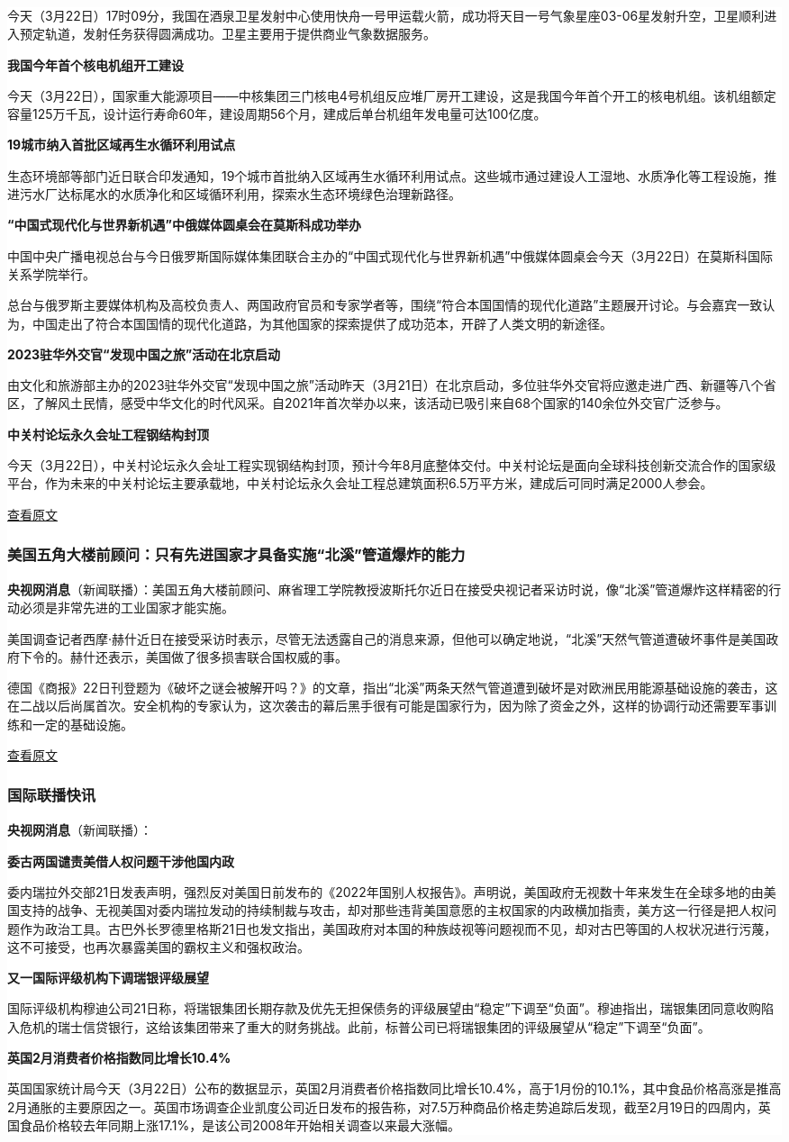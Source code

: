今天（3月22日）17时09分，我国在酒泉卫星发射中心使用快舟一号甲运载火箭，成功将天目一号气象星座03-06星发射升空，卫星顺利进入预定轨道，发射任务获得圆满成功。卫星主要用于提供商业气象数据服务。

**我国今年首个核电机组开工建设**

今天（3月22日），国家重大能源项目——中核集团三门核电4号机组反应堆厂房开工建设，这是我国今年首个开工的核电机组。该机组额定容量125万千瓦，设计运行寿命60年，建设周期56个月，建成后单台机组年发电量可达100亿度。

**19城市纳入首批区域再生水循环利用试点**

生态环境部等部门近日联合印发通知，19个城市首批纳入区域再生水循环利用试点。这些城市通过建设人工湿地、水质净化等工程设施，推进污水厂达标尾水的水质净化和区域循环利用，探索水生态环境绿色治理新路径。

**“中国式现代化与世界新机遇”中俄媒体圆桌会在莫斯科成功举办**

中国中央广播电视总台与今日俄罗斯国际媒体集团联合主办的“中国式现代化与世界新机遇”中俄媒体圆桌会今天（3月22日）在莫斯科国际关系学院举行。

总台与俄罗斯主要媒体机构及高校负责人、两国政府官员和专家学者等，围绕“符合本国国情的现代化道路”主题展开讨论。与会嘉宾一致认为，中国走出了符合本国国情的现代化道路，为其他国家的探索提供了成功范本，开辟了人类文明的新途径。

**2023驻华外交官“发现中国之旅”活动在北京启动**

由文化和旅游部主办的2023驻华外交官“发现中国之旅”活动昨天（3月21日）在北京启动，多位驻华外交官将应邀走进广西、新疆等八个省区，了解风土民情，感受中华文化的时代风采。自2021年首次举办以来，该活动已吸引来自68个国家的140余位外交官广泛参与。

**中关村论坛永久会址工程钢结构封顶**

今天（3月22日），中关村论坛永久会址工程实现钢结构封顶，预计今年8月底整体交付。中关村论坛是面向全球科技创新交流合作的国家级平台，作为未来的中关村论坛主要承载地，中关村论坛永久会址工程总建筑面积6.5万平方米，建成后可同时满足2000人参会。


[查看原文](https://tv.cctv.com/2023/03/22/VIDEJfsrmj3pIoy6lVxmUCFt230322.shtml)

### 美国五角大楼前顾问：只有先进国家才具备实施“北溪”管道爆炸的能力

**央视网消息**（新闻联播）：美国五角大楼前顾问、麻省理工学院教授波斯托尔近日在接受央视记者采访时说，像“北溪”管道爆炸这样精密的行动必须是非常先进的工业国家才能实施。

美国调查记者西摩·赫什近日在接受采访时表示，尽管无法透露自己的消息来源，但他可以确定地说，“北溪”天然气管道遭破坏事件是美国政府下令的。赫什还表示，美国做了很多损害联合国权威的事。

德国《商报》22日刊登题为《破坏之谜会被解开吗？》的文章，指出“北溪”两条天然气管道遭到破坏是对欧洲民用能源基础设施的袭击，这在二战以后尚属首次。安全机构的专家认为，这次袭击的幕后黑手很有可能是国家行为，因为除了资金之外，这样的协调行动还需要军事训练和一定的基础设施。


[查看原文](https://tv.cctv.com/2023/03/22/VIDEa4LMQFdAaoRxmM4Ufnk2230322.shtml)

### 国际联播快讯

**央视网消息**（新闻联播）：

**委古两国谴责美借人权问题干涉他国内政**

委内瑞拉外交部21日发表声明，强烈反对美国日前发布的《2022年国别人权报告》。声明说，美国政府无视数十年来发生在全球多地的由美国支持的战争、无视美国对委内瑞拉发动的持续制裁与攻击，却对那些违背美国意愿的主权国家的内政横加指责，美方这一行径是把人权问题作为政治工具。古巴外长罗德里格斯21日也发文指出，美国政府对本国的种族歧视等问题视而不见，却对古巴等国的人权状况进行污蔑，这不可接受，也再次暴露美国的霸权主义和强权政治。

**又一国际评级机构下调瑞银评级展望**

国际评级机构穆迪公司21日称，将瑞银集团长期存款及优先无担保债务的评级展望由“稳定”下调至“负面”。穆迪指出，瑞银集团同意收购陷入危机的瑞士信贷银行，这给该集团带来了重大的财务挑战。此前，标普公司已将瑞银集团的评级展望从“稳定”下调至“负面”。

**英国2月消费者价格指数同比增长10.4%**

英国国家统计局今天（3月22日）公布的数据显示，英国2月消费者价格指数同比增长10.4%，高于1月份的10.1%，其中食品价格高涨是推高2月通胀的主要原因之一。英国市场调查企业凯度公司近日发布的报告称，对7.5万种商品价格走势追踪后发现，截至2月19日的四周内，英国食品价格较去年同期上涨17.1%，是该公司2008年开始相关调查以来最大涨幅。
